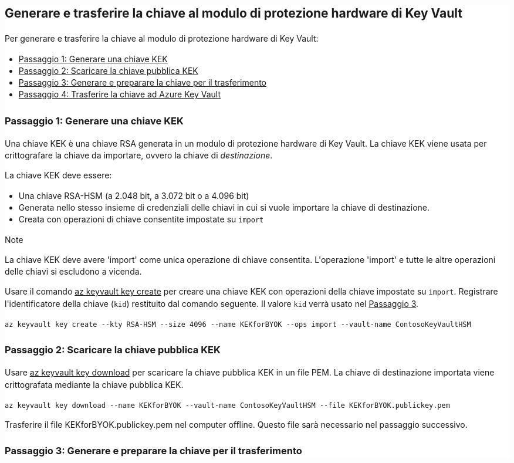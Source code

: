 ## <a name="generate-and-transfer-your-key-to-the-key-vault-hsm"></a>Generare e trasferire la chiave al modulo di protezione hardware di Key Vault

Per generare e trasferire la chiave al modulo di protezione hardware di Key Vault:

* [Passaggio 1: Generare una chiave KEK](#step-1-generate-a-kek)
* [Passaggio 2: Scaricare la chiave pubblica KEK](#step-2-download-the-kek-public-key)
* [Passaggio 3: Generare e preparare la chiave per il trasferimento](#step-3-generate-and-prepare-your-key-for-transfer)
* [Passaggio 4: Trasferire la chiave ad Azure Key Vault](#step-4-transfer-your-key-to-azure-key-vault)

### <a name="step-1-generate-a-kek"></a>Passaggio 1: Generare una chiave KEK

Una chiave KEK è una chiave RSA generata in un modulo di protezione hardware di Key Vault. La chiave KEK viene usata per crittografare la chiave da importare, ovvero la chiave di *destinazione*.

La chiave KEK deve essere:
- Una chiave RSA-HSM (a 2.048 bit, a 3.072 bit o a 4.096 bit)
- Generata nello stesso insieme di credenziali delle chiavi in cui si vuole importare la chiave di destinazione.
- Creata con operazioni di chiave consentite impostate su `import`

> [!NOTE]
> La chiave KEK deve avere 'import' come unica operazione di chiave consentita. L'operazione 'import' e tutte le altre operazioni delle chiavi si escludono a vicenda.

Usare il comando [az keyvault key create](/cli/azure/keyvault/key?view=azure-cli-latest&preserve-view=true#az-keyvault-key-create) per creare una chiave KEK con operazioni della chiave impostate su `import`. Registrare l'identificatore della chiave (`kid`) restituito dal comando seguente. Il valore `kid` verrà usato nel [Passaggio 3](#step-3-generate-and-prepare-your-key-for-transfer).

```azurecli
az keyvault key create --kty RSA-HSM --size 4096 --name KEKforBYOK --ops import --vault-name ContosoKeyVaultHSM
```

### <a name="step-2-download-the-kek-public-key"></a>Passaggio 2: Scaricare la chiave pubblica KEK

Usare [az keyvault key download](/cli/azure/keyvault/key?view=azure-cli-latest&preserve-view=true#az-keyvault-key-download) per scaricare la chiave pubblica KEK in un file PEM. La chiave di destinazione importata viene crittografata mediante la chiave pubblica KEK.

```azurecli
az keyvault key download --name KEKforBYOK --vault-name ContosoKeyVaultHSM --file KEKforBYOK.publickey.pem
```

Trasferire il file KEKforBYOK.publickey.pem nel computer offline. Questo file sarà necessario nel passaggio successivo.

### <a name="step-3-generate-and-prepare-your-key-for-transfer"></a>Passaggio 3: Generare e preparare la chiave per il trasferimento

